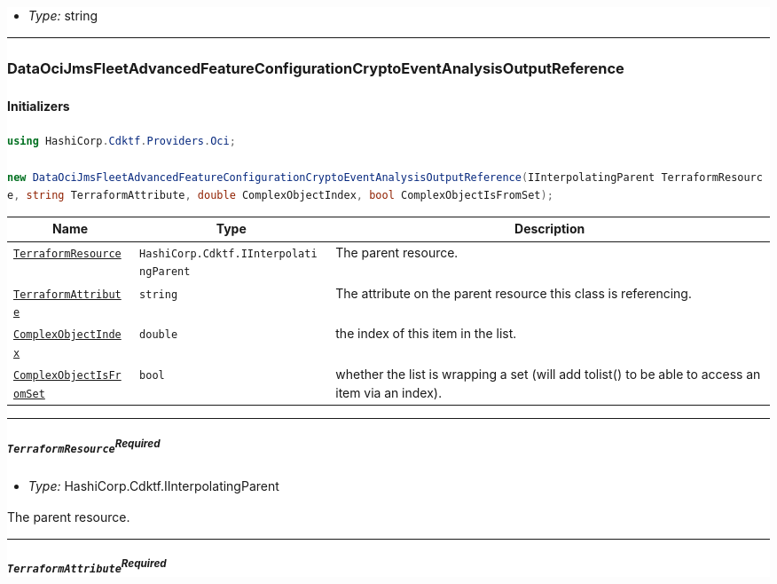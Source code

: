- *Type:* string

---


### DataOciJmsFleetAdvancedFeatureConfigurationCryptoEventAnalysisOutputReference <a name="DataOciJmsFleetAdvancedFeatureConfigurationCryptoEventAnalysisOutputReference" id="rhizo-co-terraform-provider-oci.dataOciJmsFleetAdvancedFeatureConfiguration.DataOciJmsFleetAdvancedFeatureConfigurationCryptoEventAnalysisOutputReference"></a>

#### Initializers <a name="Initializers" id="rhizo-co-terraform-provider-oci.dataOciJmsFleetAdvancedFeatureConfiguration.DataOciJmsFleetAdvancedFeatureConfigurationCryptoEventAnalysisOutputReference.Initializer"></a>

```csharp
using HashiCorp.Cdktf.Providers.Oci;

new DataOciJmsFleetAdvancedFeatureConfigurationCryptoEventAnalysisOutputReference(IInterpolatingParent TerraformResource, string TerraformAttribute, double ComplexObjectIndex, bool ComplexObjectIsFromSet);
```

| **Name** | **Type** | **Description** |
| --- | --- | --- |
| <code><a href="#rhizo-co-terraform-provider-oci.dataOciJmsFleetAdvancedFeatureConfiguration.DataOciJmsFleetAdvancedFeatureConfigurationCryptoEventAnalysisOutputReference.Initializer.parameter.terraformResource">TerraformResource</a></code> | <code>HashiCorp.Cdktf.IInterpolatingParent</code> | The parent resource. |
| <code><a href="#rhizo-co-terraform-provider-oci.dataOciJmsFleetAdvancedFeatureConfiguration.DataOciJmsFleetAdvancedFeatureConfigurationCryptoEventAnalysisOutputReference.Initializer.parameter.terraformAttribute">TerraformAttribute</a></code> | <code>string</code> | The attribute on the parent resource this class is referencing. |
| <code><a href="#rhizo-co-terraform-provider-oci.dataOciJmsFleetAdvancedFeatureConfiguration.DataOciJmsFleetAdvancedFeatureConfigurationCryptoEventAnalysisOutputReference.Initializer.parameter.complexObjectIndex">ComplexObjectIndex</a></code> | <code>double</code> | the index of this item in the list. |
| <code><a href="#rhizo-co-terraform-provider-oci.dataOciJmsFleetAdvancedFeatureConfiguration.DataOciJmsFleetAdvancedFeatureConfigurationCryptoEventAnalysisOutputReference.Initializer.parameter.complexObjectIsFromSet">ComplexObjectIsFromSet</a></code> | <code>bool</code> | whether the list is wrapping a set (will add tolist() to be able to access an item via an index). |

---

##### `TerraformResource`<sup>Required</sup> <a name="TerraformResource" id="rhizo-co-terraform-provider-oci.dataOciJmsFleetAdvancedFeatureConfiguration.DataOciJmsFleetAdvancedFeatureConfigurationCryptoEventAnalysisOutputReference.Initializer.parameter.terraformResource"></a>

- *Type:* HashiCorp.Cdktf.IInterpolatingParent

The parent resource.

---

##### `TerraformAttribute`<sup>Required</sup> <a name="TerraformAttribute" id="rhizo-co-terraform-provider-oci.dataOciJmsFleetAdvancedFeatureConfiguration.DataOciJmsFleetAdvancedFeatureConfigurationCryptoEventAnalysisOutputReference.Initializer.parameter.terraformAttribute"></a>
